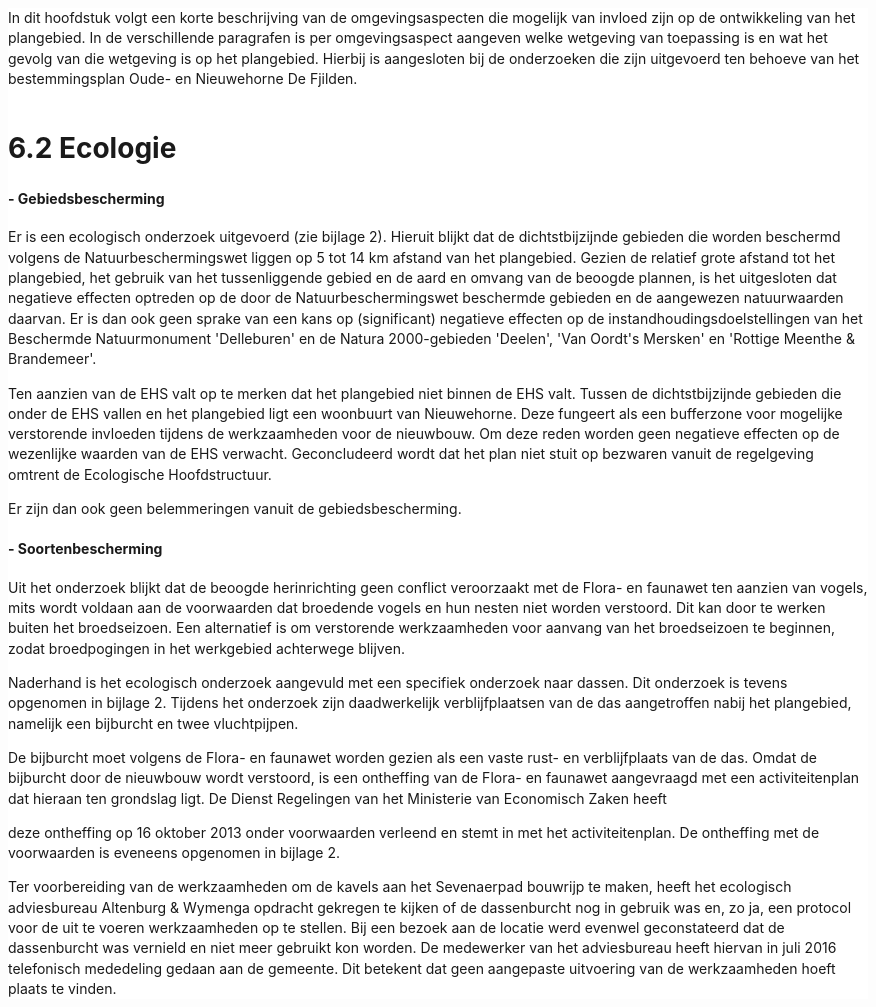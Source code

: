 In dit hoofdstuk volgt een korte beschrijving van de omgevingsaspecten die mogelijk van invloed zijn op de ontwikkeling van het plangebied. In de verschillende paragrafen is per omgevingsaspect aangeven welke wetgeving van toepassing is en wat het gevolg van die wetgeving is op het plangebied. Hierbij is aangesloten bij de onderzoeken die zijn uitgevoerd ten behoeve van het bestemmingsplan Oude- en Nieuwehorne De Fjilden.

# **6.2 Ecologie**

#### - Gebiedsbescherming

Er is een ecologisch onderzoek uitgevoerd (zie bijlage 2). Hieruit blijkt dat de dichtstbijzijnde gebieden die worden beschermd volgens de Natuurbeschermingswet liggen op 5 tot 14 km afstand van het plangebied. Gezien de relatief grote afstand tot het plangebied, het gebruik van het tussenliggende gebied en de aard en omvang van de beoogde plannen, is het uitgesloten dat negatieve effecten optreden op de door de Natuurbeschermingswet beschermde gebieden en de aangewezen natuurwaarden daarvan. Er is dan ook geen sprake van een kans op (significant) negatieve effecten op de instandhoudingsdoelstellingen van het Beschermde Natuurmonument 'Delleburen' en de Natura 2000-gebieden 'Deelen', 'Van Oordt's Mersken' en 'Rottige Meenthe & Brandemeer'.

Ten aanzien van de EHS valt op te merken dat het plangebied niet binnen de EHS valt. Tussen de dichtstbijzijnde gebieden die onder de EHS vallen en het plangebied ligt een woonbuurt van Nieuwehorne. Deze fungeert als een bufferzone voor mogelijke verstorende invloeden tijdens de werkzaamheden voor de nieuwbouw. Om deze reden worden geen negatieve effecten op de wezenlijke waarden van de EHS verwacht. Geconcludeerd wordt dat het plan niet stuit op bezwaren vanuit de regelgeving omtrent de Ecologische Hoofdstructuur.

Er zijn dan ook geen belemmeringen vanuit de gebiedsbescherming.

#### - Soortenbescherming

Uit het onderzoek blijkt dat de beoogde herinrichting geen conflict veroorzaakt met de Flora- en faunawet ten aanzien van vogels, mits wordt voldaan aan de voorwaarden dat broedende vogels en hun nesten niet worden verstoord. Dit kan door te werken buiten het broedseizoen. Een alternatief is om verstorende werkzaamheden voor aanvang van het broedseizoen te beginnen, zodat broedpogingen in het werkgebied achterwege blijven.

Naderhand is het ecologisch onderzoek aangevuld met een specifiek onderzoek naar dassen. Dit onderzoek is tevens opgenomen in bijlage 2. Tijdens het onderzoek zijn daadwerkelijk verblijfplaatsen van de das aangetroffen nabij het plangebied, namelijk een bijburcht en twee vluchtpijpen.

De bijburcht moet volgens de Flora- en faunawet worden gezien als een vaste rust- en verblijfplaats van de das. Omdat de bijburcht door de nieuwbouw wordt verstoord, is een ontheffing van de Flora- en faunawet aangevraagd met een activiteitenplan dat hieraan ten grondslag ligt. De Dienst Regelingen van het Ministerie van Economisch Zaken heeft

deze ontheffing op 16 oktober 2013 onder voorwaarden verleend en stemt in met het activiteitenplan. De ontheffing met de voorwaarden is eveneens opgenomen in bijlage 2.

Ter voorbereiding van de werkzaamheden om de kavels aan het Sevenaerpad bouwrijp te maken, heeft het ecologisch adviesbureau Altenburg & Wymenga opdracht gekregen te kijken of de dassenburcht nog in gebruik was en, zo ja, een protocol voor de uit te voeren werkzaamheden op te stellen. Bij een bezoek aan de locatie werd evenwel geconstateerd dat de dassenburcht was vernield en niet meer gebruikt kon worden. De medewerker van het adviesbureau heeft hiervan in juli 2016 telefonisch mededeling gedaan aan de gemeente. Dit betekent dat geen aangepaste uitvoering van de werkzaamheden hoeft plaats te vinden.
